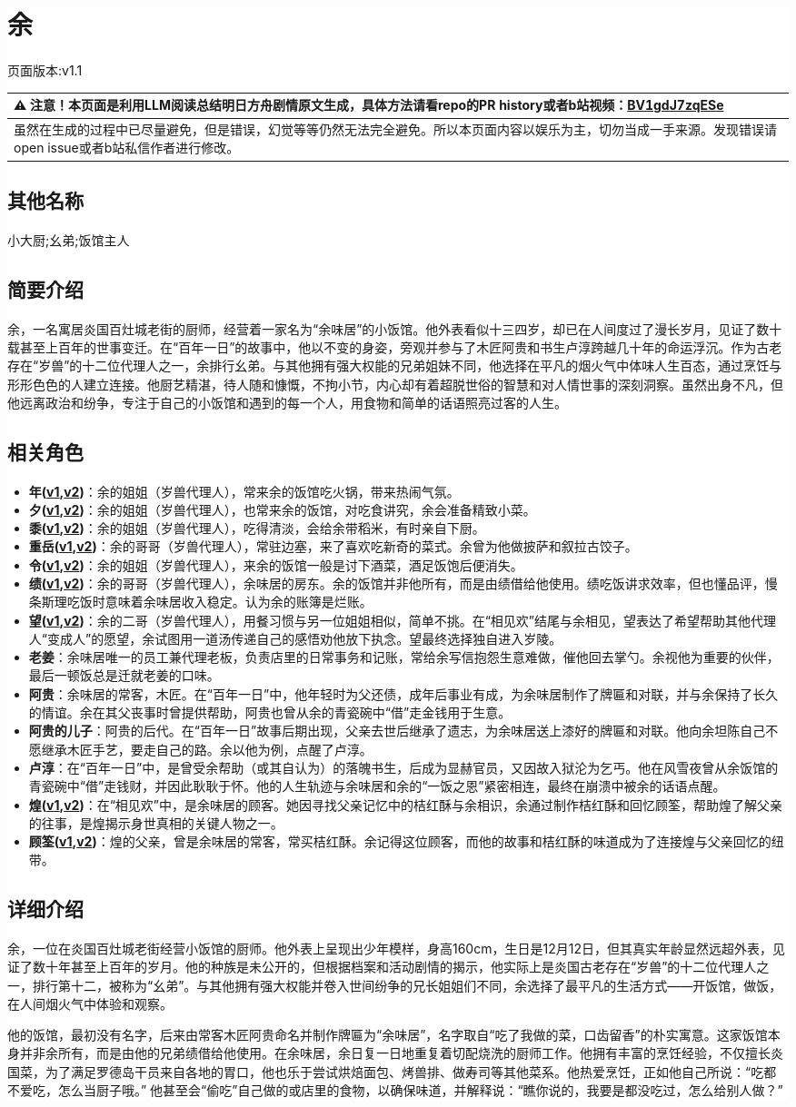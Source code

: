 # 余
页面版本:v1.1
 

| :warning: 注意！本页面是利用LLM阅读总结明日方舟剧情原文生成，具体方法请看repo的PR history或者b站视频：[BV1gdJ7zqESe](https://www.bilibili.com/video/BV1gdJ7zqESe/)         |
|:----------------------------|
| 虽然在生成的过程中已尽量避免，但是错误，幻觉等等仍然无法完全避免。所以本页面内容以娱乐为主，切勿当成一手来源。发现错误请open issue或者b站私信作者进行修改。|



## 其他名称
小大厨;幺弟;饭馆主人
## 简要介绍
余，一名寓居炎国百灶城老街的厨师，经营着一家名为“余味居”的小饭馆。他外表看似十三四岁，却已在人间度过了漫长岁月，见证了数十载甚至上百年的世事变迁。在“百年一日”的故事中，他以不变的身姿，旁观并参与了木匠阿贵和书生卢淳跨越几十年的命运浮沉。作为古老存在“岁兽”的十二位代理人之一，余排行幺弟。与其他拥有强大权能的兄弟姐妹不同，他选择在平凡的烟火气中体味人生百态，通过烹饪与形形色色的人建立连接。他厨艺精湛，待人随和慷慨，不拘小节，内心却有着超脱世俗的智慧和对人情世事的深刻洞察。虽然出身不凡，但他远离政治和纷争，专注于自己的小饭馆和遇到的每一个人，用食物和简单的话语照亮过客的人生。
## 相关角色
-   **年([v1](char_2014_nian.md),[v2](../char_v3/char_2014_nian.md))**：余的姐姐（岁兽代理人），常来余的饭馆吃火锅，带来热闹气氛。
-   **夕([v1](char_2015_dusk.md),[v2](../char_v3/char_2015_dusk.md))**：余的姐姐（岁兽代理人），也常来余的饭馆，对吃食讲究，余会准备精致小菜。
-   **黍([v1](char_2025_shu.md),[v2](../char_v3/char_2025_shu.md))**：余的姐姐（岁兽代理人），吃得清淡，会给余带稻米，有时亲自下厨。
-   **重岳([v1](char_2024_chyue.md),[v2](../char_v3/char_2024_chyue.md))**：余的哥哥（岁兽代理人），常驻边塞，来了喜欢吃新奇的菜式。余曾为他做披萨和叙拉古饺子。
-   **令([v1](char_2023_ling.md),[v2](../char_v3/char_2023_ling.md))**：余的姐姐（岁兽代理人），来余的饭馆一般是讨下酒菜，酒足饭饱后便消失。
-   **绩([v1](extended_char_ji.md),[v2](../char_v3/extended_char_ji.md))**：余的哥哥（岁兽代理人），余味居的房东。余的饭馆并非他所有，而是由绩借给他使用。绩吃饭讲求效率，但也懂品评，慢条斯理吃饭时意味着余味居收入稳定。认为余的账簿是烂账。
-   **望([v1](extended_char_wang.md),[v2](../char_v3/extended_char_wang.md))**：余的二哥（岁兽代理人），用餐习惯与另一位姐姐相似，简单不挑。在“相见欢”结尾与余相见，望表达了希望帮助其他代理人“变成人”的愿望，余试图用一道汤传递自己的感悟劝他放下执念。望最终选择独自进入岁陵。
-   **老姜**：余味居唯一的员工兼代理老板，负责店里的日常事务和记账，常给余写信抱怨生意难做，催他回去掌勺。余视他为重要的伙伴，最后一顿饭总是迁就老姜的口味。
-   **阿贵**：余味居的常客，木匠。在“百年一日”中，他年轻时为父还债，成年后事业有成，为余味居制作了牌匾和对联，并与余保持了长久的情谊。余在其父丧事时曾提供帮助，阿贵也曾从余的青瓷碗中“借”走金钱用于生意。
-   **阿贵的儿子**：阿贵的后代。在“百年一日”故事后期出现，父亲去世后继承了遗志，为余味居送上漆好的牌匾和对联。他向余坦陈自己不愿继承木匠手艺，要走自己的路。余以他为例，点醒了卢淳。
-   **卢淳**：在“百年一日”中，是曾受余帮助（或其自认为）的落魄书生，后成为显赫官员，又因故入狱沦为乞丐。他在风雪夜曾从余饭馆的青瓷碗中“借”走钱财，并因此耿耿于怀。他的人生轨迹与余味居和余的“一饭之恩”紧密相连，最终在崩溃中被余的话语点醒。
-   **煌([v1](char_017_huang.md),[v2](../char_v3/char_017_huang.md))**：在“相见欢”中，是余味居的顾客。她因寻找父亲记忆中的桔红酥与余相识，余通过制作桔红酥和回忆顾筌，帮助煌了解父亲的往事，是煌揭示身世真相的关键人物之一。
-   **顾筌([v1](extended_char_gu_quan.md),[v2](../char_v3/extended_char_gu_quan.md))**：煌的父亲，曾是余味居的常客，常买桔红酥。余记得这位顾客，而他的故事和桔红酥的味道成为了连接煌与父亲回忆的纽带。
## 详细介绍
余，一位在炎国百灶城老街经营小饭馆的厨师。他外表上呈现出少年模样，身高160cm，生日是12月12日，但其真实年龄显然远超外表，见证了数十年甚至上百年的岁月。他的种族是未公开的，但根据档案和活动剧情的揭示，他实际上是炎国古老存在“岁兽”的十二位代理人之一，排行第十二，被称为“幺弟”。与其他拥有强大权能并卷入世间纷争的兄长姐姐们不同，余选择了最平凡的生活方式——开饭馆，做饭，在人间烟火气中体验和观察。

他的饭馆，最初没有名字，后来由常客木匠阿贵命名并制作牌匾为“余味居”，名字取自“吃了我做的菜，口齿留香”的朴实寓意。这家饭馆本身并非余所有，而是由他的兄弟绩借给他使用。在余味居，余日复一日地重复着切配烧洗的厨师工作。他拥有丰富的烹饪经验，不仅擅长炎国菜，为了满足罗德岛干员来自各地的胃口，他也乐于尝试烘焙面包、烤兽排、做寿司等其他菜系。他热爱烹饪，正如他自己所说：“吃都不爱吃，怎么当厨子哦。” 他甚至会“偷吃”自己做的或店里的食物，以确保味道，并解释说：“瞧你说的，我要是都没吃过，怎么给别人做？”
